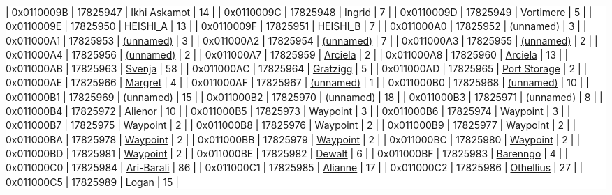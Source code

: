 | 0x0110009B       |         17825947 | [Ikhi Askamot](./17825947%20-%20Ikhi%20Askamot.md)                 |       14 |
| 0x0110009C       |         17825948 | [Ingrid](./17825948%20-%20Ingrid.md)                               |        7 |
| 0x0110009D       |         17825949 | [Vortimere](./17825949%20-%20Vortimere.md)                         |        5 |
| 0x0110009E       |         17825950 | [HEISHI_A](./17825950%20-%20HEISHI_A.md)                           |       13 |
| 0x0110009F       |         17825951 | [HEISHI_B](./17825951%20-%20HEISHI_B.md)                           |        7 |
| 0x011000A0       |         17825952 | [(unnamed)](./17825952.md)                                         |        3 |
| 0x011000A1       |         17825953 | [(unnamed)](./17825953.md)                                         |        3 |
| 0x011000A2       |         17825954 | [(unnamed)](./17825954.md)                                         |        7 |
| 0x011000A3       |         17825955 | [(unnamed)](./17825955.md)                                         |        2 |
| 0x011000A4       |         17825956 | [(unnamed)](./17825956.md)                                         |        2 |
| 0x011000A7       |         17825959 | [Arciela](./17825959%20-%20Arciela.md)                             |        2 |
| 0x011000A8       |         17825960 | [Arciela](./17825960%20-%20Arciela.md)                             |       13 |
| 0x011000AB       |         17825963 | [Svenja](./17825963%20-%20Svenja.md)                               |       58 |
| 0x011000AC       |         17825964 | [Gratzigg](./17825964%20-%20Gratzigg.md)                           |        5 |
| 0x011000AD       |         17825965 | [Port Storage](./17825965%20-%20Port%20Storage.md)                 |        2 |
| 0x011000AE       |         17825966 | [Margret](./17825966%20-%20Margret.md)                             |        4 |
| 0x011000AF       |         17825967 | [(unnamed)](./17825967.md)                                         |        1 |
| 0x011000B0       |         17825968 | [(unnamed)](./17825968.md)                                         |       10 |
| 0x011000B1       |         17825969 | [(unnamed)](./17825969.md)                                         |       15 |
| 0x011000B2       |         17825970 | [(unnamed)](./17825970.md)                                         |       18 |
| 0x011000B3       |         17825971 | [(unnamed)](./17825971.md)                                         |        8 |
| 0x011000B4       |         17825972 | [Alienor](./17825972%20-%20Alienor.md)                             |       10 |
| 0x011000B5       |         17825973 | [Waypoint](./17825973%20-%20Waypoint.md)                           |        3 |
| 0x011000B6       |         17825974 | [Waypoint](./17825974%20-%20Waypoint.md)                           |        3 |
| 0x011000B7       |         17825975 | [Waypoint](./17825975%20-%20Waypoint.md)                           |        2 |
| 0x011000B8       |         17825976 | [Waypoint](./17825976%20-%20Waypoint.md)                           |        2 |
| 0x011000B9       |         17825977 | [Waypoint](./17825977%20-%20Waypoint.md)                           |        2 |
| 0x011000BA       |         17825978 | [Waypoint](./17825978%20-%20Waypoint.md)                           |        2 |
| 0x011000BB       |         17825979 | [Waypoint](./17825979%20-%20Waypoint.md)                           |        2 |
| 0x011000BC       |         17825980 | [Waypoint](./17825980%20-%20Waypoint.md)                           |        2 |
| 0x011000BD       |         17825981 | [Waypoint](./17825981%20-%20Waypoint.md)                           |        2 |
| 0x011000BE       |         17825982 | [Dewalt](./17825982%20-%20Dewalt.md)                               |        6 |
| 0x011000BF       |         17825983 | [Barenngo](./17825983%20-%20Barenngo.md)                           |        4 |
| 0x011000C0       |         17825984 | [Ari-Barali](./17825984%20-%20Ari-Barali.md)                       |       86 |
| 0x011000C1       |         17825985 | [Alianne](./17825985%20-%20Alianne.md)                             |       17 |
| 0x011000C2       |         17825986 | [Othellius](./17825986%20-%20Othellius.md)                         |       27 |
| 0x011000C5       |         17825989 | [Logan](./17825989%20-%20Logan.md)                                 |       15 |